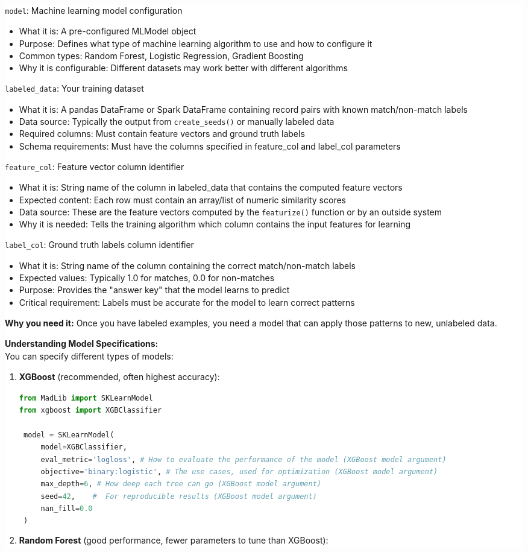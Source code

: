 `model`: Machine learning model configuration

- What it is: A pre-configured MLModel object
- Purpose: Defines what type of machine learning algorithm to use and how to configure it
- Common types: Random Forest, Logistic Regression, Gradient Boosting
- Why it is configurable: Different datasets may work better with different algorithms

`labeled_data`: Your training dataset

- What it is: A pandas DataFrame or Spark DataFrame containing record pairs with known match/non-match labels
- Data source: Typically the output from `create_seeds()` or manually labeled data
- Required columns: Must contain feature vectors and ground truth labels
- Schema requirements: Must have the columns specified in feature_col and label_col parameters

`feature_col`: Feature vector column identifier

- What it is: String name of the column in labeled_data that contains the computed feature vectors
- Expected content: Each row must contain an array/list of numeric similarity scores
- Data source: These are the feature vectors computed by the `featurize()` function or by an outside system
- Why it is needed: Tells the training algorithm which column contains the input features for learning

`label_col`: Ground truth labels column identifier

- What it is: String name of the column containing the correct match/non-match labels
- Expected values: Typically 1.0 for matches, 0.0 for non-matches
- Purpose: Provides the "answer key" that the model learns to predict
- Critical requirement: Labels must be accurate for the model to learn correct patterns

**Why you need it:** Once you have labeled examples, you need a model that can apply those patterns to new, unlabeled data.

**Understanding Model Specifications:**  
You can specify different types of models:

1. **XGBoost** (recommended, often highest accuracy):

   ```python
   from MadLib import SKLearnModel
   from xgboost import XGBClassifier

    model = SKLearnModel(
        model=XGBClassifier,
        eval_metric='logloss', # How to evaluate the performance of the model (XGBoost model argument)
        objective='binary:logistic', # The use cases, used for optimization (XGBoost model argument)
        max_depth=6, # How deep each tree can go (XGBoost model argument)
        seed=42,    #  For reproducible results (XGBoost model argument)
        nan_fill=0.0
    )
   ```

2. **Random Forest** (good performance, fewer parameters to tune than XGBoost):
